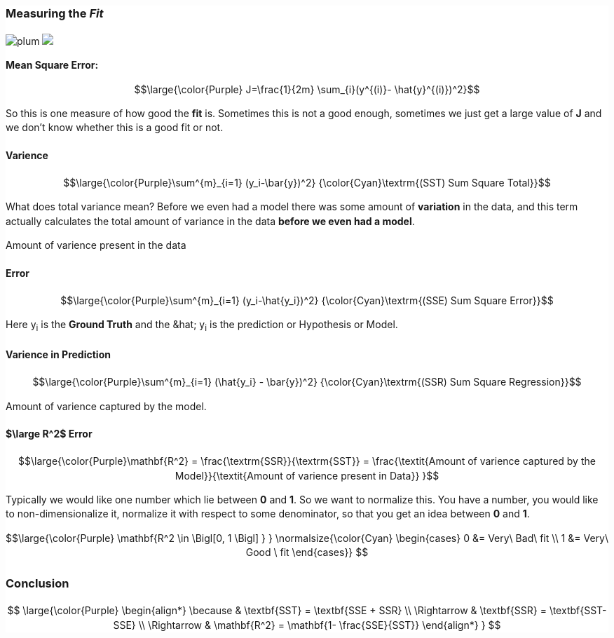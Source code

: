 ### Measuring the _Fit_
![plum](https://user-images.githubusercontent.com/12748752/126882596-b9ba4645-7001-435e-9a3c-d4416a2543c1.png)
<img src="https://user-images.githubusercontent.com/12748752/186551372-28265384-b462-4ebb-ba0d-d412af31aade.png" width=40%/>

**Mean Square Error:**

$$\large{\color{Purple} J=\frac{1}{2m} \sum_{i}(y^{(i)}- \hat{y}^{(i)})^2}$$

So this is one measure of how good the **fit** is. Sometimes this is not a good enough, sometimes we just get a large value of **J** and we don’t know whether this is a good fit or not. 


#### Varience 

$$\large{\color{Purple}\sum^{m}_{i=1} (y_i-\bar{y})^2} {\color{Cyan}\textrm{(SST) Sum Square Total}}$$

What does total variance mean? Before we even had a model there was some amount of **variation** in the data, and this term actually calculates the total amount of variance in the data **before we even had a model**.

Amount of varience present in the data

#### Error

$$\large{\color{Purple}\sum^{m}_{i=1} (y_i-\hat{y_i})^2} {\color{Cyan}\textrm{(SSE) Sum Square Error}}$$

Here y<sub>i</sub> is the **Ground Truth** and the &hat; y<sub>i</sub> is the prediction or Hypothesis or Model.
#### Varience in Prediction

$$\large{\color{Purple}\sum^{m}_{i=1} (\hat{y_i} - \bar{y})^2} {\color{Cyan}\textrm{(SSR) Sum Square Regression}}$$

Amount of varience captured by the model.

#### $\large R^2$ Error

$$\large{\color{Purple}\mathbf{R^2} = \frac{\textrm{SSR}}{\textrm{SST}} = \frac{\textit{Amount of varience captured by the Model}}{\textit{Amount of varience present in Data}} }$$


Typically we would like one number which lie between **0** and **1**. So we want to normalize this. You have a number, you would like to non-dimensionalize it, normalize it with respect to some denominator, so that you get an idea between **0** and **1**.

$$\large{\color{Purple} \mathbf{R^2 \in \Bigl[0, 1 \Bigl] } }  \normalsize{\color{Cyan} \begin{cases} 0 &= Very\ Bad\ fit \\
1 &= Very\ Good \ fit
\end{cases}}
$$ 

### Conclusion

$$ \large{\color{Purple}
\begin{align*}
\because & \textbf{SST} = \textbf{SSE + SSR} \\
\Rightarrow & \textbf{SSR} = \textbf{SST-SSE} \\
\Rightarrow & \mathbf{R^2} = \mathbf{1- \frac{SSE}{SST}}
\end{align*}
}
$$
